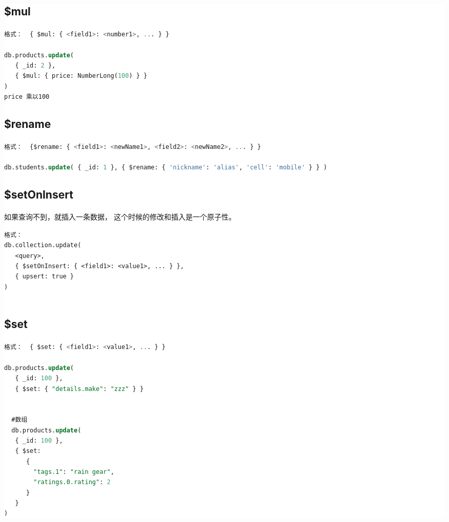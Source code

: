 

## $mul

```sql
格式：  { $mul: { <field1>: <number1>, ... } }

db.products.update(
   { _id: 2 },
   { $mul: { price: NumberLong(100) } }
)
price 乘以100
```



## $rename

```sql
格式：  {$rename: { <field1>: <newName1>, <field2>: <newName2>, ... } }

db.students.update( { _id: 1 }, { $rename: { 'nickname': 'alias', 'cell': 'mobile' } } )
```



## $setOnInsert

如果查询不到，就插入一条数据， 这个时候的修改和插入是一个原子性。 

```
格式：  
db.collection.update(
   <query>,
   { $setOnInsert: { <field1>: <value1>, ... } },
   { upsert: true }
)


```



## $set

```sql
格式：  { $set: { <field1>: <value1>, ... } }

db.products.update(
   { _id: 100 },
   { $set: { "details.make": "zzz" } }

  
  #数组
  db.products.update(
   { _id: 100 },
   { $set:
      {
        "tags.1": "rain gear",
        "ratings.0.rating": 2
      }
   }
)
```
